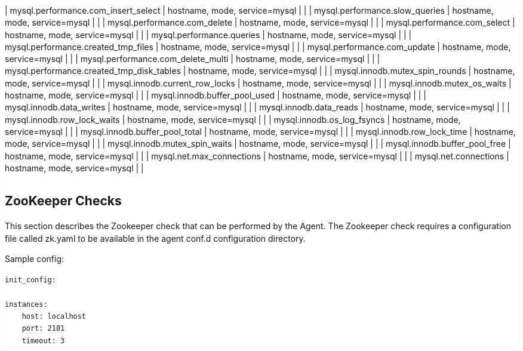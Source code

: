 | mysql.performance.com_insert_select | hostname, mode, service=mysql | |
| mysql.performance.slow_queries | hostname, mode, service=mysql | |
| mysql.performance.com_delete | hostname, mode, service=mysql | |
| mysql.performance.com_select | hostname, mode, service=mysql | |
| mysql.performance.queries | hostname, mode, service=mysql | |
| mysql.performance.created_tmp_files | hostname, mode, service=mysql | |
| mysql.performance.com_update | hostname, mode, service=mysql | |
| mysql.performance.com_delete_multi | hostname, mode, service=mysql | |
| mysql.performance.created_tmp_disk_tables | hostname, mode, service=mysql | |
| mysql.innodb.mutex_spin_rounds | hostname, mode, service=mysql | |
| mysql.innodb.current_row_locks | hostname, mode, service=mysql | |
| mysql.innodb.mutex_os_waits | hostname, mode, service=mysql | |
| mysql.innodb.buffer_pool_used | hostname, mode, service=mysql | |
| mysql.innodb.data_writes | hostname, mode, service=mysql | |
| mysql.innodb.data_reads | hostname, mode, service=mysql | |
| mysql.innodb.row_lock_waits | hostname, mode, service=mysql | |
| mysql.innodb.os_log_fsyncs | hostname, mode, service=mysql | |
| mysql.innodb.buffer_pool_total | hostname, mode, service=mysql | |
| mysql.innodb.row_lock_time | hostname, mode, service=mysql | |
| mysql.innodb.mutex_spin_waits | hostname, mode, service=mysql | |
| mysql.innodb.buffer_pool_free | hostname, mode, service=mysql | |
| mysql.net.max_connections | hostname, mode, service=mysql | |
| mysql.net.connections | hostname, mode, service=mysql | |


## ZooKeeper Checks
This section describes the Zookeeper check that can be performed by the Agent.  The Zookeeper check requires a configuration file called zk.yaml to be available in the agent conf.d configuration directory.

Sample config:

```
init_config:

instances:
	host: localhost
	port: 2181
	timeout: 3
```
 
